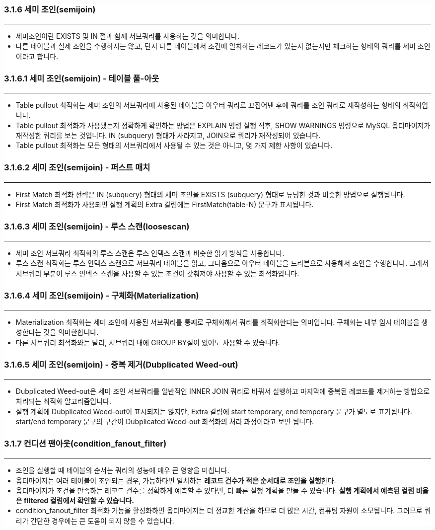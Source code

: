 ### 3.1.6 세미 조인(semijoin)

---

- 세미조인이란 EXISTS 및 IN 절과 함께 서브쿼리를 사용하는 것을 의미합니다.
- 다른 테이블과 실제 조인을 수행하지는 않고, 단지 다른 테이블에서 조건에 일치하는 레코드가 있는지 없는지만 체크하는 형태의 쿼리를 세미 조인이라고 합니다.

### 3.1.6.1 세미 조인(semijoin) - 테이블 풀-아웃

---

- Table pullout 최적화는 세미 조인의 서브쿼리에 사용된 테이블을 아우터 쿼리로 끄집어낸 후에 쿼리를 조인 쿼리로 재작성하는 형태의 최적화입니다.
- Table pullout 최적화가 사용됐는지 정확하게 확인하는 방법은 EXPLAIN 명령 실행 직후, SHOW WARNINGS 명령으로 MySQL 옵티마이저가 재작성한 쿼리를 보는 것입니다. IN (subquery) 형태가 사라지고, JOIN으로 쿼리가 재작성되어 있습니다.
- Table pullout 최적화는 모든 형태의 서브쿼리에서 사용될 수 있는 것은 아니고, 몇 가지 제한 사항이 있습니다.

### 3.1.6.2 세미 조인(semijoin) - 퍼스트 매치

---

- First Match 최적화 전략은 IN (subquery) 형태의 세미 조인을 EXISTS (subquery) 형태로 튜닝한 것과 비슷한 방법으로 실행됩니다.
- First Match 최적화가 사용되면 실행 계획의 Extra 칼럼에는 FirstMatch(table-N) 문구가 표시됩니다.

### 3.1.6.3 세미 조인(semijoin) - 루스 스캔(loosescan)

---

- 세미 조인 서브쿼리 최적화의 루스 스캔은 루스 인덱스 스캔과 비슷한 읽기 방식을 사용합니다.
- 루스 스캔 최적화는 루스 인덱스 스캔으로 서브쿼리 테이블을 읽고, 그다음으로 아우터 테이블을 드리븐으로 사용해서 조인을 수행합니다. 그래서 서브쿼리 부분이 루스 인덱스 스캔을 사용할 수 있는 조건이 갖춰져야 사용할 수 있는 최적화입니다.

### 3.1.6.4 세미 조인(semijoin) - 구체화(Materialization)

---

- Materialization 최적화는 세미 조인에 사용된 서브쿼리를 통째로 구체화해서 쿼리를 최적화한다는 의미입니다. 구체화는 내부 임시 테이블을 생성한다는 것을 의미한합니다.
- 다른 서브쿼리 최적화와는 달리, 서브쿼리 내에 GROUP BY절이 있어도 사용할 수 있습니다.

### 3.1.6.5 세미 조인(semijoin) - 중복 제거(Dubplicated Weed-out)

---

- Dubplicated Weed-out은 세미 조인 서브쿼리를 일반적인 INNER JOIN 쿼리로 바꿔서 실행하고 마지막에 중복된 레코드를 제거하는 방법으로 처리되는 최적화 알고리즘입니다.
- 실행 계획에 Dubplicated Weed-out이 표시되지는 않지만, Extra 칼럼에 start temporary, end temporary 문구가 별도로 표기됩니다. start/end temporary 문구의 구간이 Dubplicated Weed-out 최적화의 처리 과정이라고 보면 됩니다.

### 3.1.7 컨디션 팬아웃(condition_fanout_filter)

---

- 조인을 실행할 때 테이블의 순서는 쿼리의 성능에 매우 큰 영향을 미칩니다.
- 옵티마이저는 여러 테이블이 조인되는 경우, 가능하다면 일치하는 **레코드 건수가 적은 순서대로 조인을 실행**한다.
- 옵티마이저가 조건을 만족하는 레코드 건수를 정확하게 예측할 수 있다면, 더 빠른 실행 계획을 만들 수 있습니다. **실행 계획에서 예측된 컬럼 비율은 filtered 컬럼에서 확인할 수 있습니다.**
- condition_fanout_filter 최적화 기능을 활성화하면 옵티마이저는 더 정교한 계산을 하므로 더 많은 시간, 컴퓨팅 자원이 소모됩니다. 그러므로 쿼리가 간단한 경우에는 큰 도움이 되지 않을 수 있습니다.
